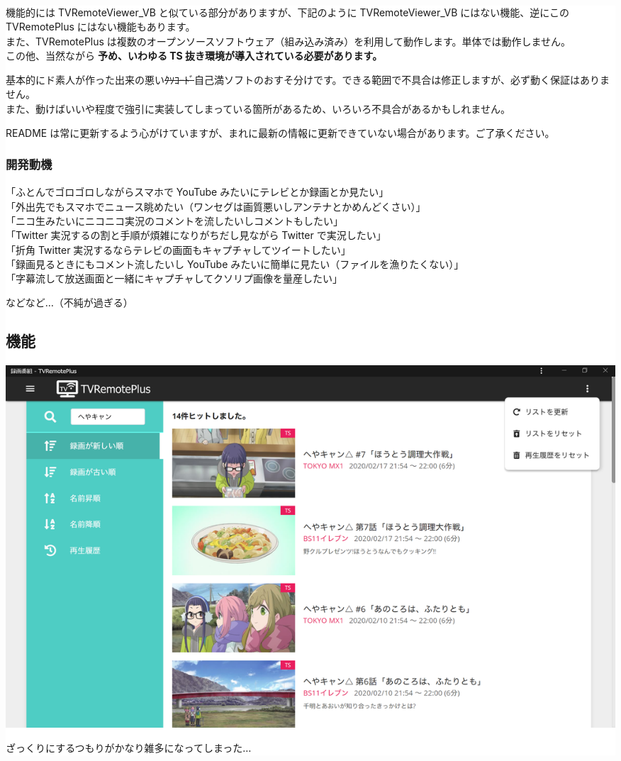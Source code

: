 機能的には TVRemoteViewer_VB と似ている部分がありますが、下記のように TVRemoteViewer_VB にはない機能、逆にこの TVRemotePlus にはない機能もあります。  
また、TVRemotePlus は複数のオープンソースソフトウェア（組み込み済み）を利用して動作します。単体では動作しません。  
この他、当然ながら **予め、いわゆる TS 抜き環境が導入されている必要があります。** 

基本的にド素人が作った出来の悪い<s>ｸｿｺｰﾄﾞ</s>自己満ソフトのおすそ分けです。できる範囲で不具合は修正しますが、必ず動く保証はありません。  
また、動けばいいや程度で強引に実装してしまっている箇所があるため、いろいろ不具合があるかもしれません。

README は常に更新するよう心がけていますが、まれに最新の情報に更新できていない場合があります。ご了承ください。

### 開発動機
「ふとんでゴロゴロしながらスマホで YouTube みたいにテレビとか録画とか見たい」  
「外出先でもスマホでニュース眺めたい（ワンセグは画質悪いしアンテナとかめんどくさい）」  
「ニコ生みたいにニコニコ実況のコメントを流したいしコメントもしたい」  
「Twitter 実況するの割と手順が煩雑になりがちだし見ながら Twitter で実況したい」  
「折角 Twitter 実況するならテレビの画面もキャプチャしてツイートしたい」  
「録画見るときにもコメント流したいし YouTube みたいに簡単に見たい（ファイルを漁りたくない）」  
「字幕流して放送画面と一緒にキャプチャしてクソリプ画像を量産したい」  

などなど…（不純が過ぎる）

## 機能
![Screenshot](docs/screenshot2.png)

ざっくりにするつもりがかなり雑多になってしまった…  
